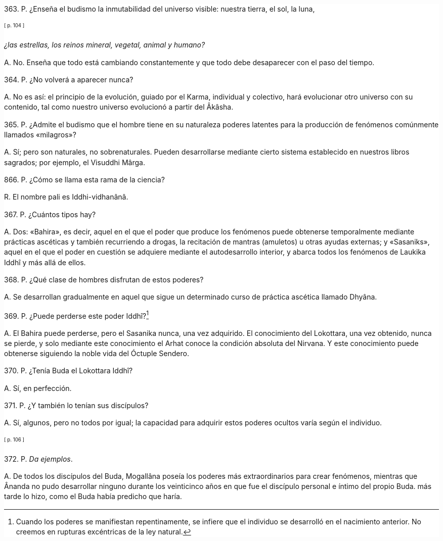 363\. P. ¿Enseña el budismo la inmutabilidad del universo visible: nuestra tierra, el sol, la luna,

<span id="p104"><sup><small>[ p. 104 ]</small></sup></span>

_¿las estrellas, los reinos mineral, vegetal, animal y humano?_

A. No. Enseña que todo está cambiando constantemente y que todo debe desaparecer con el paso del tiempo.

364\. P. ¿No volverá a aparecer nunca?

A. No es así: el principio de la evolución, guiado por el Karma, individual y colectivo, hará evolucionar otro universo con su contenido, tal como nuestro universo evolucionó a partir del Âkâsha.

365\. P. ¿Admite el budismo que el hombre tiene en su naturaleza poderes latentes para la producción de fenómenos comúnmente llamados «milagros»?

A. Sí; pero son naturales, no sobrenaturales. Pueden desarrollarse mediante cierto sistema establecido en nuestros libros sagrados; por ejemplo, el Visuddhi Mârga.

866\. P. ¿Cómo se llama esta rama de la ciencia?

R. El nombre pali es Iddhi-vidhanânâ.

367\. P. ¿Cuántos tipos hay?

A. Dos: «Bahira», es decir, aquel en el que el poder que produce los fenómenos puede obtenerse temporalmente mediante prácticas ascéticas y también recurriendo a drogas, la recitación de mantras (amuletos) u otras ayudas externas; y «Sasaniks», aquel en el que el poder en cuestión se adquiere mediante el autodesarrollo interior, y abarca todos los fenómenos de Laukika Iddhî y más allá de ellos.

368\. P. ¿Qué clase de hombres disfrutan de estos poderes?

A. Se desarrollan gradualmente en aquel que sigue un determinado curso de práctica ascética llamado Dhyâna.

369\. P. ¿Puede perderse este poder Iddhî?[^25]

A. El Bahira puede perderse, pero el Sasanika nunca, una vez adquirido. El conocimiento del Lokottara, una vez obtenido, nunca se pierde, y solo mediante este conocimiento el Arhat conoce la condición absoluta del Nirvana. Y este conocimiento puede obtenerse siguiendo la noble vida del Óctuple Sendero.

370\. P. ¿Tenía Buda el Lokottara Iddhî?

A. Sí, en perfección.

371\. P. ¿Y también lo tenían sus discípulos?

A. Sí, algunos, pero no todos por igual; la capacidad para adquirir estos poderes ocultos varía según el individuo.

<span id="p106"><sup><small>[ p. 106 ]</small></sup></span>

372\. P. _Da ejemplos_.

A. De todos los discípulos del Buda, Mogallâna poseía los poderes más extraordinarios para crear fenómenos, mientras que Ânanda no pudo desarrollar ninguno durante los veinticinco años en que fue el discípulo personal e íntimo del propio Buda. más tarde lo hizo, como el Buda había predicho que haría.


[^24]: Sumangala Sthavira me explica que esos poderes trascendentales solo los posee permanentemente quien ha dominado todas las pasiones (Klesa), es decir, un Arhat. Un hombre malvado puede desarrollar estos poderes y usarlos para cometer actos malvados, pero su actividad es breve; las pasiones rebeldes vuelven a dominar al hechicero, quien finalmente se convierte en su víctima.
[^25]: Cuando los poderes se manifiestan repentinamente, se infiere que el individuo se desarrolló en el nacimiento anterior. No creemos en rupturas excéntricas de la ley natural.
